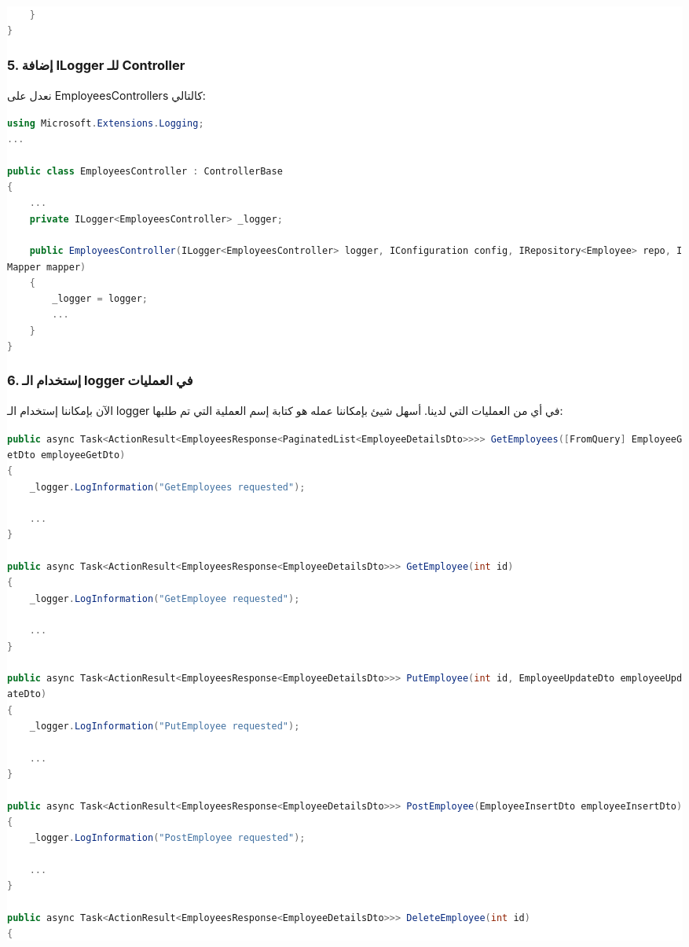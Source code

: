 ```csharp
    }
}
```

### 5. إضافة ILogger للـ Controller

نعدل على EmployeesControllers كالتالي:

```csharp
using Microsoft.Extensions.Logging;
...

public class EmployeesController : ControllerBase
{
	...
	private ILogger<EmployeesController> _logger;

	public EmployeesController(ILogger<EmployeesController> logger, IConfiguration config, IRepository<Employee> repo, IMapper mapper)
	{
		_logger = logger;
		...
	}
}
```

### 6. إستخدام الـ logger في العمليات 

الآن بإمكاننا إستخدام الـ logger في أي من العمليات التي لدينا. أسهل شيئ بإمكاننا عمله هو كتابة إسم العملية التي تم طلبها:

```csharp
public async Task<ActionResult<EmployeesResponse<PaginatedList<EmployeeDetailsDto>>>> GetEmployees([FromQuery] EmployeeGetDto employeeGetDto)
{
	_logger.LogInformation("GetEmployees requested");
	
	...
}

public async Task<ActionResult<EmployeesResponse<EmployeeDetailsDto>>> GetEmployee(int id)
{
	_logger.LogInformation("GetEmployee requested");

	...
}

public async Task<ActionResult<EmployeesResponse<EmployeeDetailsDto>>> PutEmployee(int id, EmployeeUpdateDto employeeUpdateDto)
{
	_logger.LogInformation("PutEmployee requested");

	...          
}

public async Task<ActionResult<EmployeesResponse<EmployeeDetailsDto>>> PostEmployee(EmployeeInsertDto employeeInsertDto)
{
	_logger.LogInformation("PostEmployee requested");

	...
}

public async Task<ActionResult<EmployeesResponse<EmployeeDetailsDto>>> DeleteEmployee(int id)
{
```